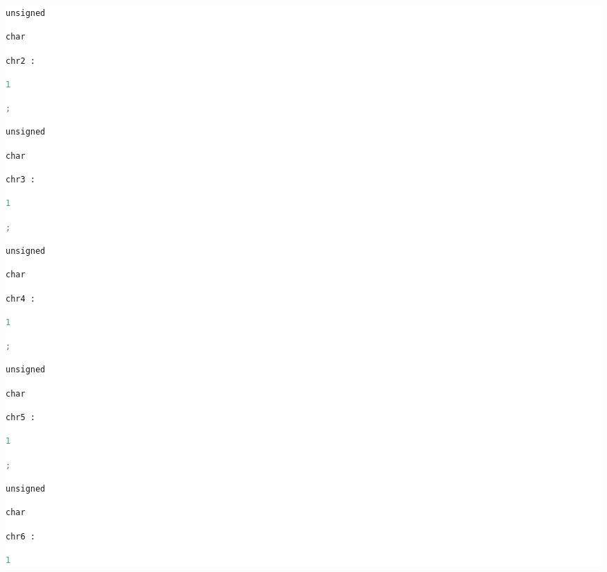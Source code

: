 ```python
unsigned
```
```python
char
```
```python
chr2 :
```
```python
1
```
```python
;
```
```python
unsigned
```
```python
char
```
```python
chr3 :
```
```python
1
```
```python
;
```
```python
unsigned
```
```python
char
```
```python
chr4 :
```
```python
1
```
```python
;
```
```python
unsigned
```
```python
char
```
```python
chr5 :
```
```python
1
```
```python
;
```
```python
unsigned
```
```python
char
```
```python
chr6 :
```
```python
1
```
```python
```